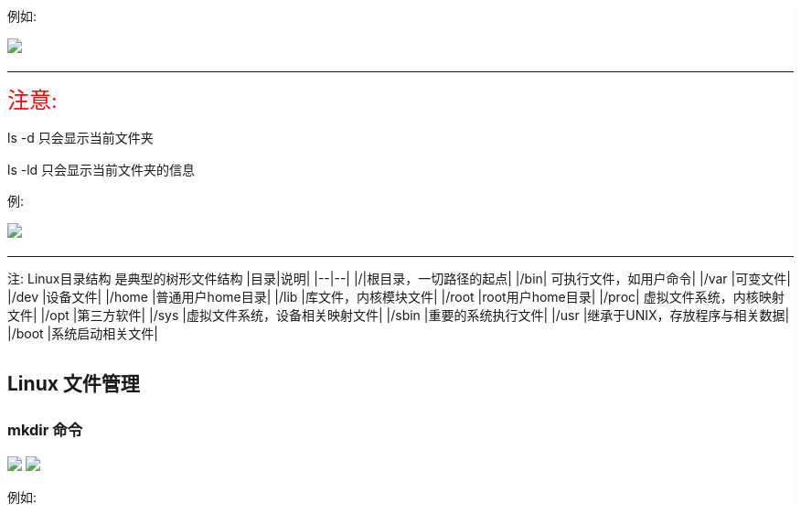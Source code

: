 
例如:

<img src = "https://cdn.jsdelivr.net/gh/NEUQer-xing/Markdown_images/images/20220312201736.png " width = 500px>

---

<font face = "楷书" size = 5 color = red >注意:</font>

ls -d 只会显示当前文件夹

ls -ld 只会显示当前文件夹的信息

例:

<img src = "https://cdn.jsdelivr.net/gh/NEUQer-xing/Markdown_images/images/20220312203129.png " width = 500px>

----

注: Linux目录结构 是典型的树形文件结构
|目录|说明|
|--|--|
|/|根目录，一切路径的起点|
|/bin| 可执行文件，如用户命令|
|/var |可变文件|
|/dev |设备文件|
|/home |普通用户home目录|
|/lib |库文件，内核模块文件|
|/root |root用户home目录|
|/proc| 虚拟文件系统，内核映射文件|
|/opt |第三方软件|
|/sys |虚拟文件系统，设备相关映射文件|
|/sbin |重要的系统执行文件|
|/usr |继承于UNIX，存放程序与相关数据|
|/boot |系统启动相关文件|

## Linux 文件管理

### mkdir 命令

<img src = "https://cdn.jsdelivr.net/gh/NEUQer-xing/Markdown_images/images/20220312203739.png " width = 500px>
<img src = "https://cdn.jsdelivr.net/gh/NEUQer-xing/Markdown_images/images/20220312203911.png " width = 500px>

例如:
